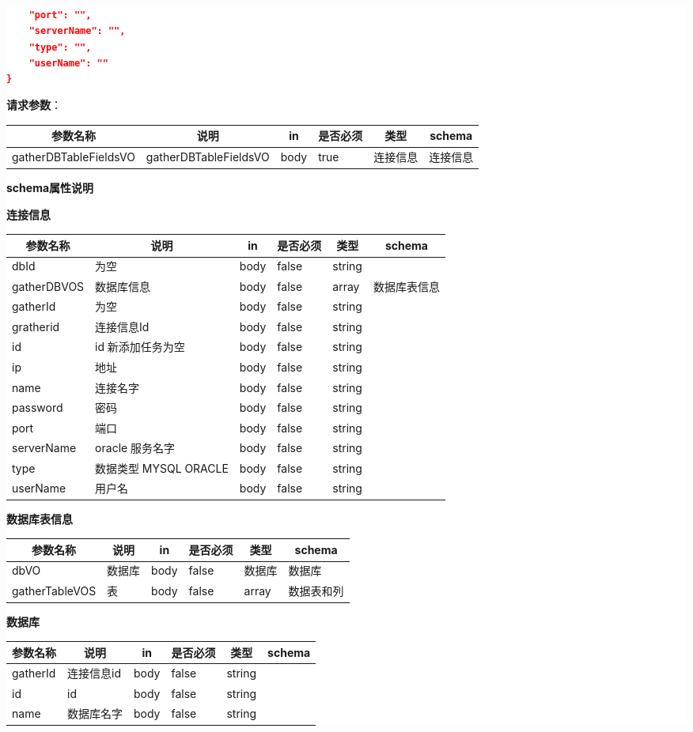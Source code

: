 ```json
	"port": "",
	"serverName": "",
	"type": "",
	"userName": ""
}
```


**请求参数**：

| 参数名称         | 说明     |     in |  是否必须      |  类型   |  schema  |
| ------------ | -------------------------------- |-----------|--------|----|--- |
|gatherDBTableFieldsVO| gatherDBTableFieldsVO  | body | true |连接信息  | 连接信息   |

**schema属性说明**



**连接信息**

| 参数名称         | 说明    |     in |  是否必须   |  类型  |  schema |
| ------------ | -------------------------------- |-----------|--------|----|--- |
|dbId| 为空  | body | false |string  |    |
|gatherDBVOS| 数据库信息  | body | false |array  | 数据库表信息   |
|gatherId| 为空  | body | false |string  |    |
|gratherid| 连接信息Id  | body | false |string  |    |
|id| id 新添加任务为空  | body | false |string  |    |
|ip| 地址  | body | false |string  |    |
|name| 连接名字  | body | false |string  |    |
|password| 密码  | body | false |string  |    |
|port| 端口  | body | false |string  |    |
|serverName| oracle 服务名字  | body | false |string  |    |
|type| 数据类型 MYSQL ORACLE  | body | false |string  |    |
|userName| 用户名  | body | false |string  |    |

**数据库表信息**

| 参数名称         | 说明    |     in |  是否必须   |  类型  |  schema |
| ------------ | -------------------------------- |-----------|--------|----|--- |
|dbVO| 数据库  | body | false |数据库  | 数据库   |
|gatherTableVOS| 表  | body | false |array  | 数据表和列   |

**数据库**

| 参数名称         | 说明    |     in |  是否必须   |  类型  |  schema |
| ------------ | -------------------------------- |-----------|--------|----|--- |
|gatherId| 连接信息id  | body | false |string  |    |
|id| id  | body | false |string  |    |
|name| 数据库名字  | body | false |string  |    |

